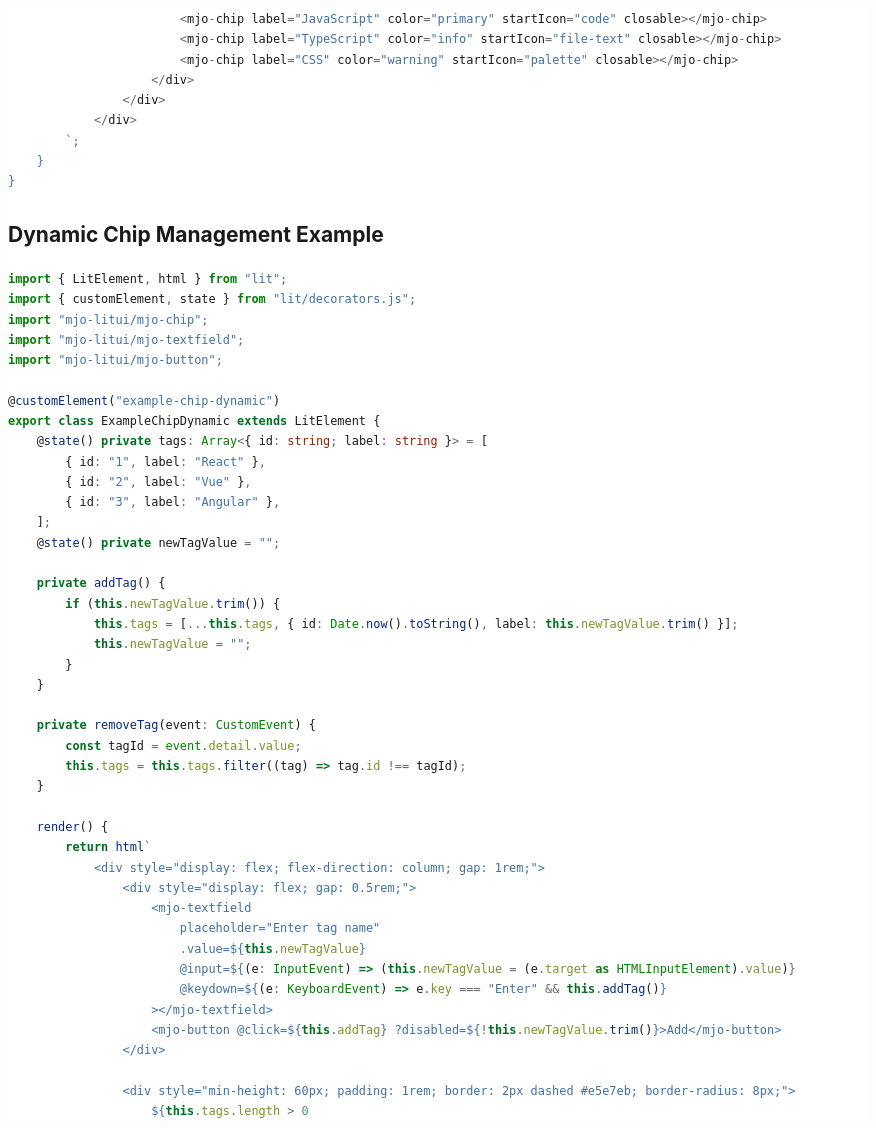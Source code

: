 ```ts
                        <mjo-chip label="JavaScript" color="primary" startIcon="code" closable></mjo-chip>
                        <mjo-chip label="TypeScript" color="info" startIcon="file-text" closable></mjo-chip>
                        <mjo-chip label="CSS" color="warning" startIcon="palette" closable></mjo-chip>
                    </div>
                </div>
            </div>
        `;
    }
}
```

## Dynamic Chip Management Example

```ts
import { LitElement, html } from "lit";
import { customElement, state } from "lit/decorators.js";
import "mjo-litui/mjo-chip";
import "mjo-litui/mjo-textfield";
import "mjo-litui/mjo-button";

@customElement("example-chip-dynamic")
export class ExampleChipDynamic extends LitElement {
    @state() private tags: Array<{ id: string; label: string }> = [
        { id: "1", label: "React" },
        { id: "2", label: "Vue" },
        { id: "3", label: "Angular" },
    ];
    @state() private newTagValue = "";

    private addTag() {
        if (this.newTagValue.trim()) {
            this.tags = [...this.tags, { id: Date.now().toString(), label: this.newTagValue.trim() }];
            this.newTagValue = "";
        }
    }

    private removeTag(event: CustomEvent) {
        const tagId = event.detail.value;
        this.tags = this.tags.filter((tag) => tag.id !== tagId);
    }

    render() {
        return html`
            <div style="display: flex; flex-direction: column; gap: 1rem;">
                <div style="display: flex; gap: 0.5rem;">
                    <mjo-textfield
                        placeholder="Enter tag name"
                        .value=${this.newTagValue}
                        @input=${(e: InputEvent) => (this.newTagValue = (e.target as HTMLInputElement).value)}
                        @keydown=${(e: KeyboardEvent) => e.key === "Enter" && this.addTag()}
                    ></mjo-textfield>
                    <mjo-button @click=${this.addTag} ?disabled=${!this.newTagValue.trim()}>Add</mjo-button>
                </div>

                <div style="min-height: 60px; padding: 1rem; border: 2px dashed #e5e7eb; border-radius: 8px;">
                    ${this.tags.length > 0
```